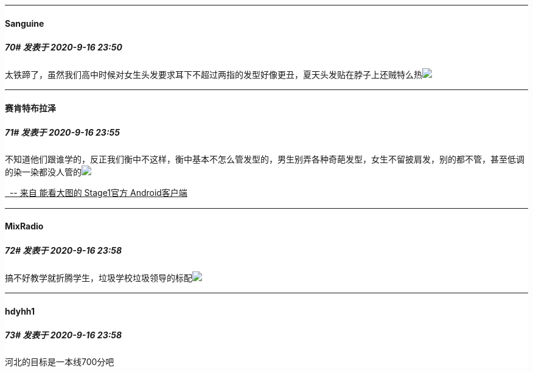 



*****

####  Sanguine  
##### 70#       发表于 2020-9-16 23:50




太铁蹄了，虽然我们高中时候对女生头发要求耳下不超过两指的发型好像更丑，夏天头发贴在脖子上还贼特么热<img src="https://static.saraba1st.com/image/smiley/face2017/002.png" referrerpolicy="no-referrer">







*****

####  赛肯特布拉泽  
##### 71#       发表于 2020-9-16 23:55




不知道他们跟谁学的，反正我们衡中不这样，衡中基本不怎么管发型的，男生别弄各种奇葩发型，女生不留披肩发，别的都不管，甚至低调的染一染都没人管的<img src="https://static.saraba1st.com/image/smiley/face2017/066.png" referrerpolicy="no-referrer">

[  -- 来自 能看大图的 Stage1官方 Android客户端](https://www.coolapk.com/apk/140634)







*****

####  MixRadio  
##### 72#       发表于 2020-9-16 23:58




搞不好教学就折腾学生，垃圾学校垃圾领导的标配<img src="https://static.saraba1st.com/image/smiley/face2017/163.png" referrerpolicy="no-referrer">







*****

####  hdyhh1  
##### 73#       发表于 2020-9-16 23:58




河北的目标是一本线700分吧





